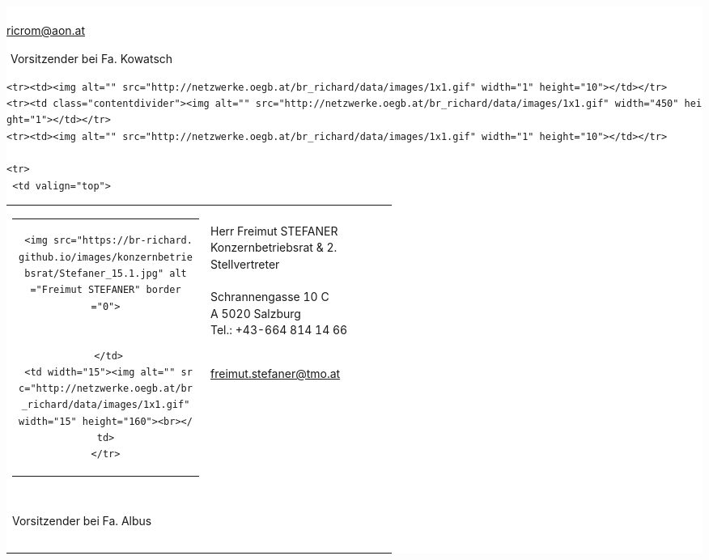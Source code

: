    <br><a href="mailto:ricrom@aon.at" class="kontaktemail">ricrom@aon.at</a>
  </td>
 </tr>
 <tr><td colpspan="2"><img alt="" src="http://netzwerke.oegb.at/br_richard/data/images/1x1.gif" width="1" height="5"></td></tr>
 <tr>
  <td colspan="2" class="lauftext">Vorsitzender bei Fa. Kowatsch</td>
 </tr>
 <tr><td colpspan="2"><img alt="" src="http://netzwerke.oegb.at/br_richard/data/images/1x1.gif" width="1" height="5"></td></tr>
 
 
</tbody></table></td>
    </tr>


    <tr><td><img alt="" src="http://netzwerke.oegb.at/br_richard/data/images/1x1.gif" width="1" height="10"></td></tr>
    <tr><td class="contentdivider"><img alt="" src="http://netzwerke.oegb.at/br_richard/data/images/1x1.gif" width="450" height="1"></td></tr>
    <tr><td><img alt="" src="http://netzwerke.oegb.at/br_richard/data/images/1x1.gif" width="1" height="10"></td></tr>

    <tr>
     <td valign="top">

<table cellpadding="0" cellspacing="0" border="0" summary="">
 <tbody><tr>
  <td valign="top" class="lauftext">
   <table cellpadding="0" cellspacing="0" border="0" summary="">
    <tbody><tr>
     <td width="217" class="kontaktimage" align="center" valign="middle">
     
     <img src="https://br-richard.github.io/images/konzernbetriebsrat/Stefaner_15.1.jpg" alt="Freimut STEFANER" border="0">
     
		 
     </td>
     <td width="15"><img alt="" src="http://netzwerke.oegb.at/br_richard/data/images/1x1.gif" width="15" height="160"><br></td>
    </tr>
   </tbody></table>
  </td>
  <td valign="top" class="lauftext" width="217">
   <img alt="" src="http://netzwerke.oegb.at/br_richard/data/images/1x1.gif" width="1" height="5"><br>
   <span class="kontaktname">Herr Freimut STEFANER </span><br>
   <span class="kontaktfunktion">Konzernbetriebsrat &amp; 2. Stellvertreter</span><br>
   <br>Schrannengasse 10 C<br>
   A 5020 Salzburg
   <br>Tel.: +43-664 814 14 66
   
   <br><a href="mailto:freimut.stefaner@tmo.at" class="kontaktemail">freimut.stefaner@tmo.at</a>
  </td>
 </tr>
 <tr><td colpspan="2"><img alt="" src="http://netzwerke.oegb.at/br_richard/data/images/1x1.gif" width="1" height="5"></td></tr>
 <tr>
  <td colspan="2" class="lauftext">Vorsitzender bei Fa. Albus</td>
 </tr>
 <tr><td colpspan="2"><img alt="" src="http://netzwerke.oegb.at/br_richard/data/images/1x1.gif" width="1" height="5"></td></tr>
 